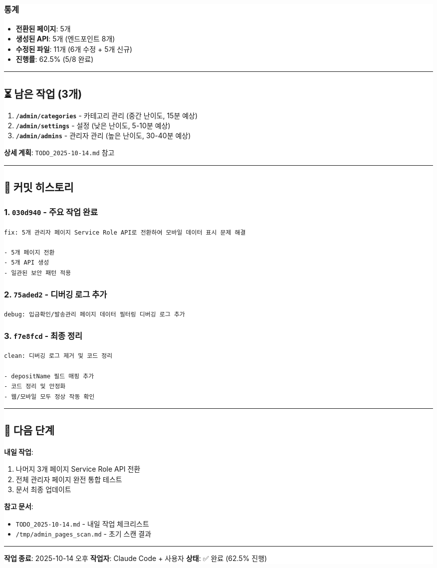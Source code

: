 ### 통계
- **전환된 페이지**: 5개
- **생성된 API**: 5개 (엔드포인트 8개)
- **수정된 파일**: 11개 (6개 수정 + 5개 신규)
- **진행률**: 62.5% (5/8 완료)

---

## ⏳ 남은 작업 (3개)

1. **`/admin/categories`** - 카테고리 관리 (중간 난이도, 15분 예상)
2. **`/admin/settings`** - 설정 (낮은 난이도, 5-10분 예상)
3. **`/admin/admins`** - 관리자 관리 (높은 난이도, 30-40분 예상)

**상세 계획**: `TODO_2025-10-14.md` 참고

---

## 💾 커밋 히스토리

### 1. `030d940` - 주요 작업 완료
```
fix: 5개 관리자 페이지 Service Role API로 전환하여 모바일 데이터 표시 문제 해결

- 5개 페이지 전환
- 5개 API 생성
- 일관된 보안 패턴 적용
```

### 2. `75aded2` - 디버깅 로그 추가
```
debug: 입금확인/발송관리 페이지 데이터 필터링 디버깅 로그 추가
```

### 3. `f7e8fcd` - 최종 정리
```
clean: 디버깅 로그 제거 및 코드 정리

- depositName 필드 매핑 추가
- 코드 정리 및 안정화
- 웹/모바일 모두 정상 작동 확인
```

---

## 🎯 다음 단계

**내일 작업**:
1. 나머지 3개 페이지 Service Role API 전환
2. 전체 관리자 페이지 완전 통합 테스트
3. 문서 최종 업데이트

**참고 문서**:
- `TODO_2025-10-14.md` - 내일 작업 체크리스트
- `/tmp/admin_pages_scan.md` - 초기 스캔 결과

---

**작업 종료**: 2025-10-14 오후
**작업자**: Claude Code + 사용자
**상태**: ✅ 완료 (62.5% 진행)
